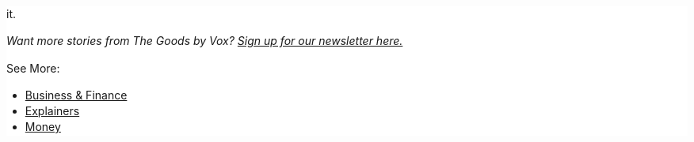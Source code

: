 it.</p></div><div><p><em>Want more stories from The Goods by Vox? </em><a href="http://vox.com/goods-newsletter"><em>Sign up for our newsletter here.</em></a></p></div><div><span>See More:<span> </span></span><ul><li><a href="https://www.vox.com/business-and-finance">Business &amp; Finance</a></li><li><a href="https://www.vox.com/explainers">Explainers</a></li><li><a href="https://www.vox.com/money">Money</a></li></ul></div></div>